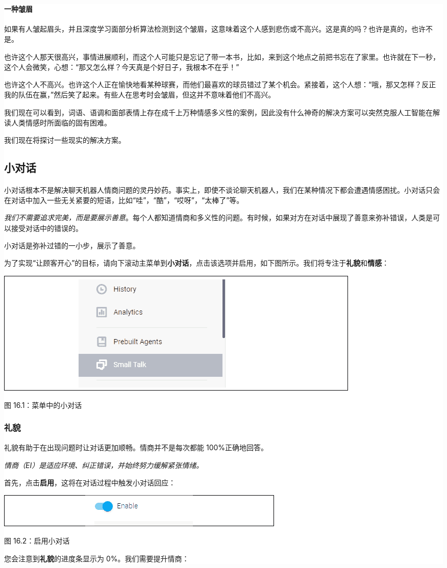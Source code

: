 #### 一种皱眉

如果有人皱起眉头，并且深度学习面部分析算法检测到这个皱眉，这意味着这个人感到悲伤或不高兴。这是真的吗？也许是真的，也许不是。

也许这个人那天很高兴，事情进展顺利，而这个人可能只是忘记了带一本书，比如，来到这个地点之前把书忘在了家里。也许就在下一秒，这个人会微笑，心想：“那又怎么样？今天真是个好日子，我根本不在乎！”

也许这个人不高兴。也许这个人正在愉快地看某种球赛，而他们最喜欢的球员错过了某个机会。紧接着，这个人想：“哦，那又怎样？反正我的队伍在赢，”然后笑了起来。有些人在思考时会皱眉，但这并不意味着他们不高兴。

我们现在可以看到，词语、语调和面部表情上存在成千上万种情感多义性的案例，因此没有什么神奇的解决方案可以突然克服人工智能在解读人类情感时所面临的固有困难。

我们现在将探讨一些现实的解决方案。

## 小对话

小对话根本不是解决聊天机器人情商问题的灵丹妙药。事实上，即使不谈论聊天机器人，我们在某种情况下都会遭遇情感困扰。小对话只会在对话中加入一些无关紧要的短语，比如“哇”，“酷”，“哎呀”，“太棒了”等。

*我们不需要追求完美，而是要展示善意*。每个人都知道情商和多义性的问题。有时候，如果对方在对话中展现了善意来弥补错误，人类是可以接受对话中的错误的。

小对话是弥补过错的一小步，展示了善意。

为了实现“让顾客开心”的目标，请向下滚动主菜单到**小对话**，点击该选项并启用，如下图所示。我们将专注于**礼貌**和**情感**：

![](img/B15438_16_01.png)

图 16.1：菜单中的小对话

### 礼貌

礼貌有助于在出现问题时让对话更加顺畅。情商并不是每次都能 100%正确地回答。

*情商（EI）是适应环境、纠正错误，并始终努力缓解紧张情绪。*

首先，点击**启用**，这将在对话过程中触发小对话回应：

![](img/B15438_16_02.png)

图 16.2：启用小对话

您会注意到**礼貌**的进度条显示为 0%。我们需要提升情商：
